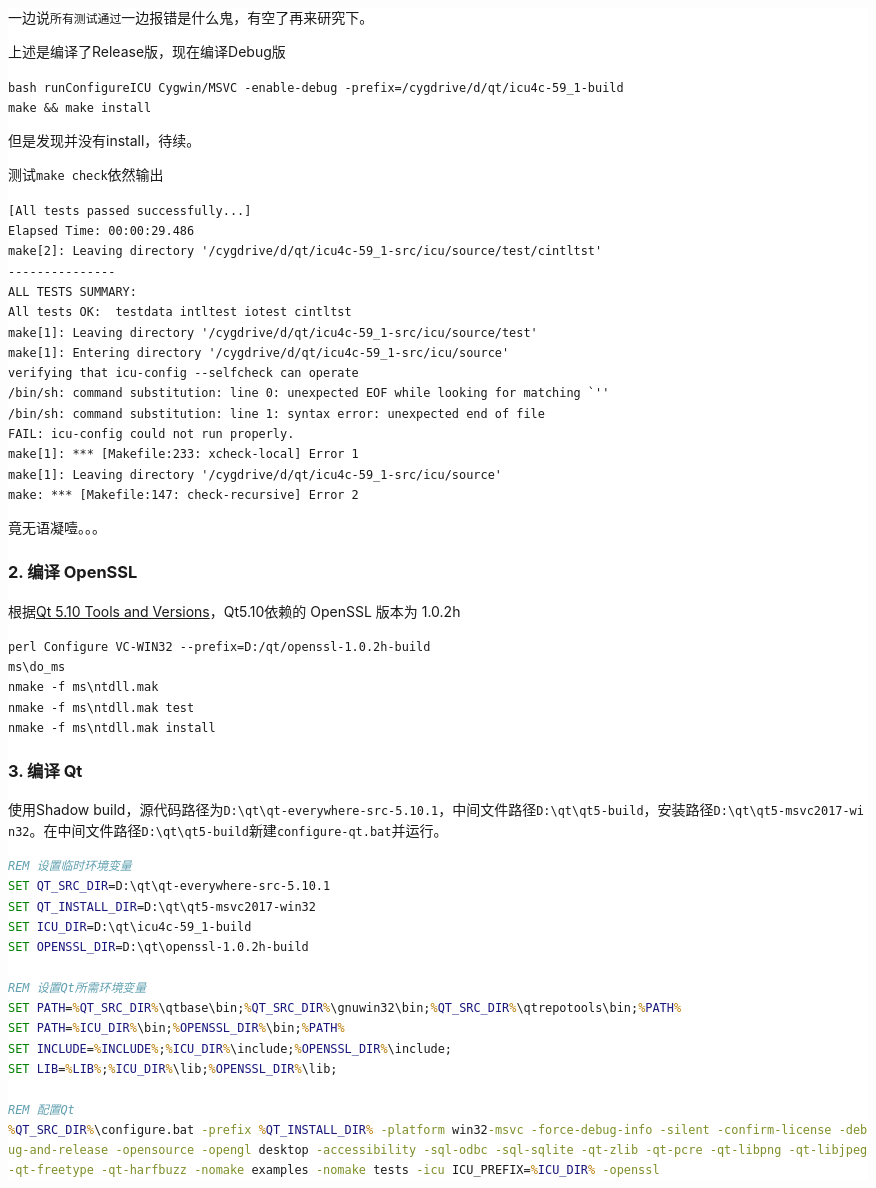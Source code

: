 一边说`所有测试通过`一边报错是什么鬼，有空了再来研究下。

上述是编译了Release版，现在编译Debug版

```shell
bash runConfigureICU Cygwin/MSVC -enable-debug -prefix=/cygdrive/d/qt/icu4c-59_1-build
make && make install
```

但是发现并没有install，待续。

测试`make check`依然输出

```shell
[All tests passed successfully...]
Elapsed Time: 00:00:29.486
make[2]: Leaving directory '/cygdrive/d/qt/icu4c-59_1-src/icu/source/test/cintltst'
---------------
ALL TESTS SUMMARY:
All tests OK:  testdata intltest iotest cintltst
make[1]: Leaving directory '/cygdrive/d/qt/icu4c-59_1-src/icu/source/test'
make[1]: Entering directory '/cygdrive/d/qt/icu4c-59_1-src/icu/source'
verifying that icu-config --selfcheck can operate
/bin/sh: command substitution: line 0: unexpected EOF while looking for matching `''
/bin/sh: command substitution: line 1: syntax error: unexpected end of file
FAIL: icu-config could not run properly.
make[1]: *** [Makefile:233: xcheck-local] Error 1
make[1]: Leaving directory '/cygdrive/d/qt/icu4c-59_1-src/icu/source'
make: *** [Makefile:147: check-recursive] Error 2
```

竟无语凝噎。。。

### 2. 编译 OpenSSL

根据[Qt 5.10 Tools and Versions](https://wiki.qt.io/Qt_5.10_Tools_and_Versions)，Qt5.10依赖的 OpenSSL 版本为 1.0.2h

```shell
perl Configure VC-WIN32 --prefix=D:/qt/openssl-1.0.2h-build
ms\do_ms
nmake -f ms\ntdll.mak
nmake -f ms\ntdll.mak test
nmake -f ms\ntdll.mak install
```

### 3. 编译 Qt

使用Shadow build，源代码路径为`D:\qt\qt-everywhere-src-5.10.1`，中间文件路径`D:\qt\qt5-build`，安装路径`D:\qt\qt5-msvc2017-win32`。在中间文件路径`D:\qt\qt5-build`新建`configure-qt.bat`并运行。

```cmd
REM 设置临时环境变量
SET QT_SRC_DIR=D:\qt\qt-everywhere-src-5.10.1
SET QT_INSTALL_DIR=D:\qt\qt5-msvc2017-win32
SET ICU_DIR=D:\qt\icu4c-59_1-build
SET OPENSSL_DIR=D:\qt\openssl-1.0.2h-build

REM 设置Qt所需环境变量
SET PATH=%QT_SRC_DIR%\qtbase\bin;%QT_SRC_DIR%\gnuwin32\bin;%QT_SRC_DIR%\qtrepotools\bin;%PATH%
SET PATH=%ICU_DIR%\bin;%OPENSSL_DIR%\bin;%PATH%
SET INCLUDE=%INCLUDE%;%ICU_DIR%\include;%OPENSSL_DIR%\include;
SET LIB=%LIB%;%ICU_DIR%\lib;%OPENSSL_DIR%\lib;

REM 配置Qt
%QT_SRC_DIR%\configure.bat -prefix %QT_INSTALL_DIR% -platform win32-msvc -force-debug-info -silent -confirm-license -debug-and-release -opensource -opengl desktop -accessibility -sql-odbc -sql-sqlite -qt-zlib -qt-pcre -qt-libpng -qt-libjpeg -qt-freetype -qt-harfbuzz -nomake examples -nomake tests -icu ICU_PREFIX=%ICU_DIR% -openssl
```